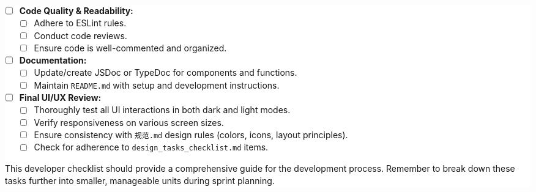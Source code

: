 - [ ] **Code Quality & Readability:**
    - [ ] Adhere to ESLint rules.
    - [ ] Conduct code reviews.
    - [ ] Ensure code is well-commented and organized.
- [ ] **Documentation:**
    - [ ] Update/create JSDoc or TypeDoc for components and functions.
    - [ ] Maintain `README.md` with setup and development instructions.
- [ ] **Final UI/UX Review:**
    - [ ] Thoroughly test all UI interactions in both dark and light modes.
    - [ ] Verify responsiveness on various screen sizes.
    - [ ] Ensure consistency with `规范.md` design rules (colors, icons, layout principles).
    - [ ] Check for adherence to `design_tasks_checklist.md` items.

This developer checklist should provide a comprehensive guide for the development process. Remember to break down these tasks further into smaller, manageable units during sprint planning.
